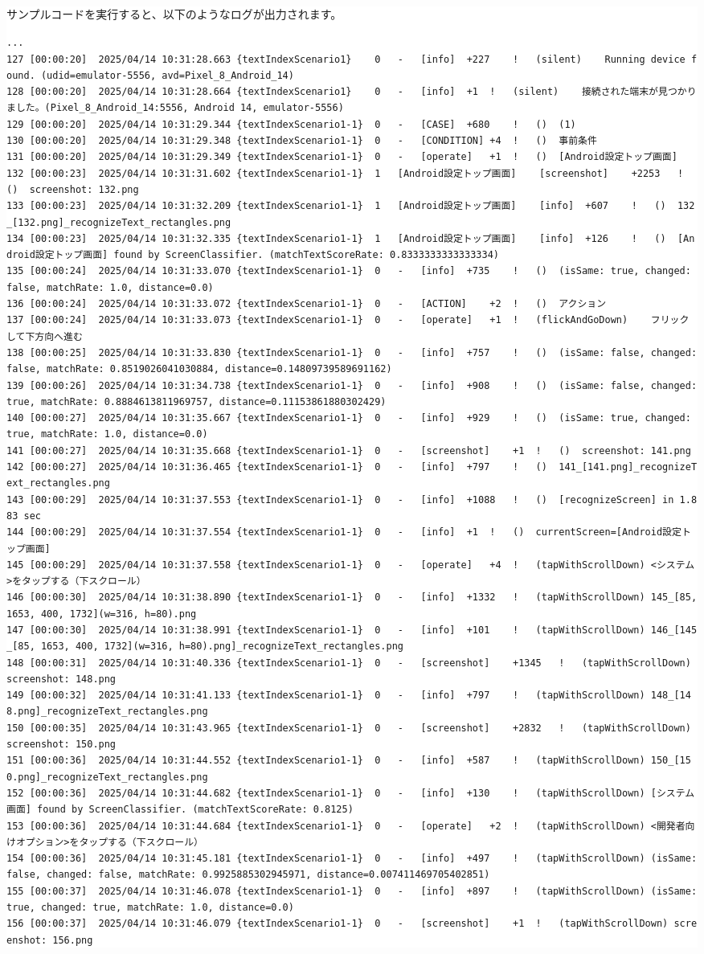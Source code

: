 サンプルコードを実行すると、以下のようなログが出力されます。

```
...
127	[00:00:20]	2025/04/14 10:31:28.663	{textIndexScenario1}	0	-	[info]	+227	!	(silent)	Running device found. (udid=emulator-5556, avd=Pixel_8_Android_14)
128	[00:00:20]	2025/04/14 10:31:28.664	{textIndexScenario1}	0	-	[info]	+1	!	(silent)	接続された端末が見つかりました。(Pixel_8_Android_14:5556, Android 14, emulator-5556)
129	[00:00:20]	2025/04/14 10:31:29.344	{textIndexScenario1-1}	0	-	[CASE]	+680	!	()	(1)
130	[00:00:20]	2025/04/14 10:31:29.348	{textIndexScenario1-1}	0	-	[CONDITION]	+4	!	()	事前条件
131	[00:00:20]	2025/04/14 10:31:29.349	{textIndexScenario1-1}	0	-	[operate]	+1	!	()	[Android設定トップ画面]
132	[00:00:23]	2025/04/14 10:31:31.602	{textIndexScenario1-1}	1	[Android設定トップ画面]	[screenshot]	+2253	!	()	screenshot: 132.png
133	[00:00:23]	2025/04/14 10:31:32.209	{textIndexScenario1-1}	1	[Android設定トップ画面]	[info]	+607	!	()	132_[132.png]_recognizeText_rectangles.png
134	[00:00:23]	2025/04/14 10:31:32.335	{textIndexScenario1-1}	1	[Android設定トップ画面]	[info]	+126	!	()	[Android設定トップ画面] found by ScreenClassifier. (matchTextScoreRate: 0.8333333333333334)
135	[00:00:24]	2025/04/14 10:31:33.070	{textIndexScenario1-1}	0	-	[info]	+735	!	()	(isSame: true, changed: false, matchRate: 1.0, distance=0.0)
136	[00:00:24]	2025/04/14 10:31:33.072	{textIndexScenario1-1}	0	-	[ACTION]	+2	!	()	アクション
137	[00:00:24]	2025/04/14 10:31:33.073	{textIndexScenario1-1}	0	-	[operate]	+1	!	(flickAndGoDown)	フリックして下方向へ進む
138	[00:00:25]	2025/04/14 10:31:33.830	{textIndexScenario1-1}	0	-	[info]	+757	!	()	(isSame: false, changed: false, matchRate: 0.8519026041030884, distance=0.14809739589691162)
139	[00:00:26]	2025/04/14 10:31:34.738	{textIndexScenario1-1}	0	-	[info]	+908	!	()	(isSame: false, changed: true, matchRate: 0.8884613811969757, distance=0.11153861880302429)
140	[00:00:27]	2025/04/14 10:31:35.667	{textIndexScenario1-1}	0	-	[info]	+929	!	()	(isSame: true, changed: true, matchRate: 1.0, distance=0.0)
141	[00:00:27]	2025/04/14 10:31:35.668	{textIndexScenario1-1}	0	-	[screenshot]	+1	!	()	screenshot: 141.png
142	[00:00:27]	2025/04/14 10:31:36.465	{textIndexScenario1-1}	0	-	[info]	+797	!	()	141_[141.png]_recognizeText_rectangles.png
143	[00:00:29]	2025/04/14 10:31:37.553	{textIndexScenario1-1}	0	-	[info]	+1088	!	()	[recognizeScreen] in 1.883 sec
144	[00:00:29]	2025/04/14 10:31:37.554	{textIndexScenario1-1}	0	-	[info]	+1	!	()	currentScreen=[Android設定トップ画面]
145	[00:00:29]	2025/04/14 10:31:37.558	{textIndexScenario1-1}	0	-	[operate]	+4	!	(tapWithScrollDown)	<システム>をタップする（下スクロール）
146	[00:00:30]	2025/04/14 10:31:38.890	{textIndexScenario1-1}	0	-	[info]	+1332	!	(tapWithScrollDown)	145_[85, 1653, 400, 1732](w=316, h=80).png
147	[00:00:30]	2025/04/14 10:31:38.991	{textIndexScenario1-1}	0	-	[info]	+101	!	(tapWithScrollDown)	146_[145_[85, 1653, 400, 1732](w=316, h=80).png]_recognizeText_rectangles.png
148	[00:00:31]	2025/04/14 10:31:40.336	{textIndexScenario1-1}	0	-	[screenshot]	+1345	!	(tapWithScrollDown)	screenshot: 148.png
149	[00:00:32]	2025/04/14 10:31:41.133	{textIndexScenario1-1}	0	-	[info]	+797	!	(tapWithScrollDown)	148_[148.png]_recognizeText_rectangles.png
150	[00:00:35]	2025/04/14 10:31:43.965	{textIndexScenario1-1}	0	-	[screenshot]	+2832	!	(tapWithScrollDown)	screenshot: 150.png
151	[00:00:36]	2025/04/14 10:31:44.552	{textIndexScenario1-1}	0	-	[info]	+587	!	(tapWithScrollDown)	150_[150.png]_recognizeText_rectangles.png
152	[00:00:36]	2025/04/14 10:31:44.682	{textIndexScenario1-1}	0	-	[info]	+130	!	(tapWithScrollDown)	[システム画面] found by ScreenClassifier. (matchTextScoreRate: 0.8125)
153	[00:00:36]	2025/04/14 10:31:44.684	{textIndexScenario1-1}	0	-	[operate]	+2	!	(tapWithScrollDown)	<開発者向けオプション>をタップする（下スクロール）
154	[00:00:36]	2025/04/14 10:31:45.181	{textIndexScenario1-1}	0	-	[info]	+497	!	(tapWithScrollDown)	(isSame: false, changed: false, matchRate: 0.9925885302945971, distance=0.007411469705402851)
155	[00:00:37]	2025/04/14 10:31:46.078	{textIndexScenario1-1}	0	-	[info]	+897	!	(tapWithScrollDown)	(isSame: true, changed: true, matchRate: 1.0, distance=0.0)
156	[00:00:37]	2025/04/14 10:31:46.079	{textIndexScenario1-1}	0	-	[screenshot]	+1	!	(tapWithScrollDown)	screenshot: 156.png
```